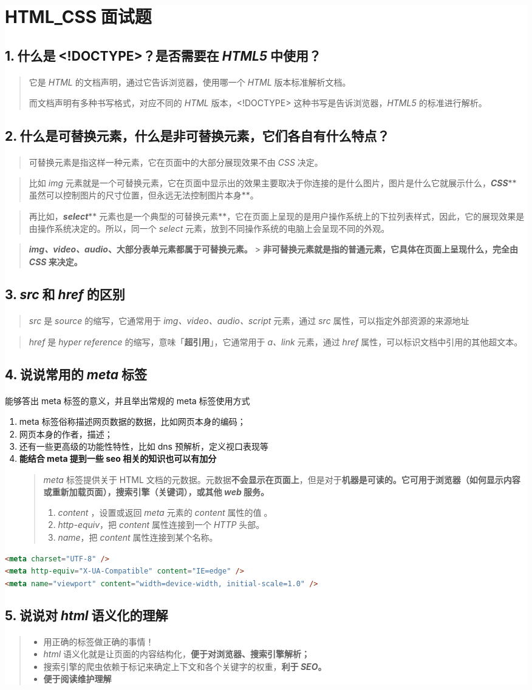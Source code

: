 # HTML_CSS 面试题

## 1. 什么是 <!DOCTYPE>？是否需要在 _HTML5_ 中使用？

> 它是 _HTML_ 的文档声明，通过它告诉浏览器，使用哪一个 _HTML_ 版本标准解析文档。
>
> 而文档声明有多种书写格式，对应不同的 _HTML_ 版本，<!DOCTYPE> 这种书写是告诉浏览器，_HTML5_ 的标准进行解析。

## 2. 什么是可替换元素，什么是非可替换元素，它们各自有什么特点？

> 可替换元素是指这样一种元素，它在页面中的大部分展现效果不由 _CSS_ 决定。

> 比如 _img_ 元素就是一个可替换元素，它在页面中显示出的效果主要取决于你连接的是什么图片，图片是什么它就展示什么，_**CSS**_** 虽然可以控制图片的尺寸位置，但永远无法控制图片本身**。

> 再比如，_**select**_** 元素也是一个典型的可替换元素**，它在页面上呈现的是用户操作系统上的下拉列表样式，因此，它的展现效果是由操作系统决定的。所以，同一个 _select_ 元素，放到不同操作系统的电脑上会呈现不同的外观。

> _**img、video、audio**_**、大部分表单元素都属于可替换元素。** > **非可替换元素就是指的普通元素，它具体在页面上呈现什么，完全由 **_**CSS**_** 来决定。**

## 3. _src_ 和 _href_ 的区别

> _src_ 是 _source_ 的缩写，它通常用于 _img、video、audio、script_ 元素，通过 _src_ 属性，可以指定外部资源的来源地址

> _href_ 是 _hyper reference_ 的缩写，意味「**超引用**」，它通常用于 _a、link_ 元素，通过 _href_ 属性，可以标识文档中引用的其他超文本。

## 4. 说说常用的 _meta_ 标签

能够答出 meta 标签的意义，并且举出常规的 meta 标签使用方式

1. meta 标签俗称描述网页数据的数据，比如网页本身的编码；
2. 网页本身的作者，描述；
3. 还有一些更高级的功能性特性，比如 dns 预解析，定义视口表现等
4. **能结合 meta 提到一些 seo 相关的知识也可以有加分**
   > _meta_ 标签提供关于 HTML 文档的元数据。元数据**不会显示在页面上**，但是对于**机器是可读的。它可用于浏览器（如何显示内容或重新加载页面），搜索引擎（关键词），或其他 **_**web**_** 服务。**
   >
   > 1. _content_ ，设置或返回 _meta_ 元素的 _content_ 属性的值 。
   > 2. _http-equiv_，把 _content_ 属性连接到一个 _HTTP_ 头部。
   > 3. _name_，把 _content_ 属性连接到某个名称。

```html
<meta charset="UTF-8" />
<meta http-equiv="X-UA-Compatible" content="IE=edge" />
<meta name="viewport" content="width=device-width, initial-scale=1.0" />
```

## 5. 说说对 _html_ 语义化的理解

> - 用正确的标签做正确的事情！
> - _html_ 语义化就是让页面的内容结构化，**便于对浏览器、搜索引擎解析；**
> - 搜索引擎的爬虫依赖于标记来确定上下文和各个关键字的权重，**利于 **_**SEO**_**。**
> - **便于阅读维护理解**
